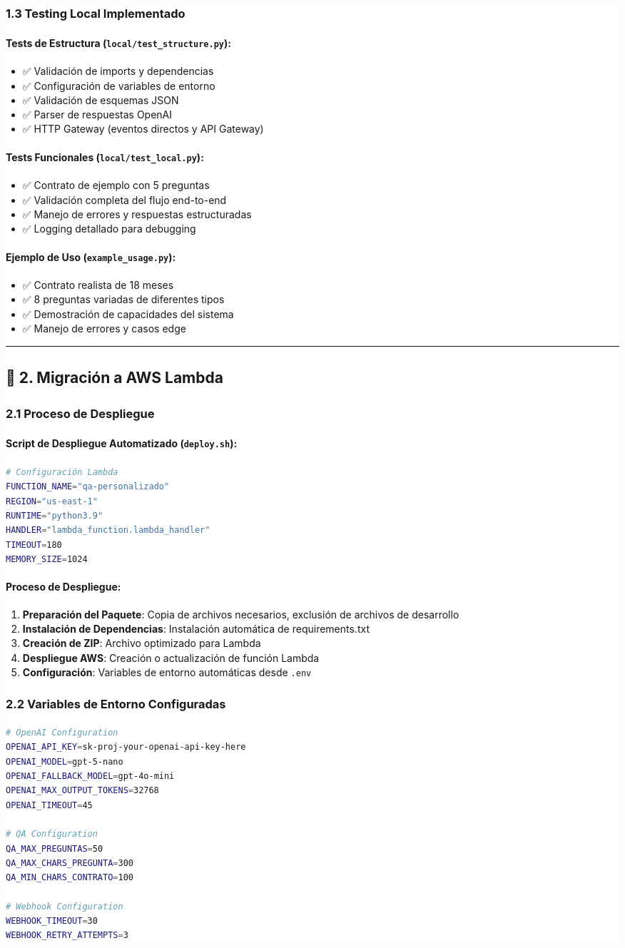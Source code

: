 ### 1.3 Testing Local Implementado

#### **Tests de Estructura** (`local/test_structure.py`):
- ✅ Validación de imports y dependencias
- ✅ Configuración de variables de entorno
- ✅ Validación de esquemas JSON
- ✅ Parser de respuestas OpenAI
- ✅ HTTP Gateway (eventos directos y API Gateway)

#### **Tests Funcionales** (`local/test_local.py`):
- ✅ Contrato de ejemplo con 5 preguntas
- ✅ Validación completa del flujo end-to-end
- ✅ Manejo de errores y respuestas estructuradas
- ✅ Logging detallado para debugging

#### **Ejemplo de Uso** (`example_usage.py`):
- ✅ Contrato realista de 18 meses
- ✅ 8 preguntas variadas de diferentes tipos
- ✅ Demostración de capacidades del sistema
- ✅ Manejo de errores y casos edge

---

## 🚀 2. Migración a AWS Lambda

### 2.1 Proceso de Despliegue

#### **Script de Despliegue Automatizado** (`deploy.sh`):
```bash
# Configuración Lambda
FUNCTION_NAME="qa-personalizado"
REGION="us-east-1"
RUNTIME="python3.9"
HANDLER="lambda_function.lambda_handler"
TIMEOUT=180
MEMORY_SIZE=1024
```

#### **Proceso de Despliegue:**
1. **Preparación del Paquete**: Copia de archivos necesarios, exclusión de archivos de desarrollo
2. **Instalación de Dependencias**: Instalación automática de requirements.txt
3. **Creación de ZIP**: Archivo optimizado para Lambda
4. **Despliegue AWS**: Creación o actualización de función Lambda
5. **Configuración**: Variables de entorno automáticas desde `.env`

### 2.2 Variables de Entorno Configuradas

```bash
# OpenAI Configuration
OPENAI_API_KEY=sk-proj-your-openai-api-key-here
OPENAI_MODEL=gpt-5-nano
OPENAI_FALLBACK_MODEL=gpt-4o-mini
OPENAI_MAX_OUTPUT_TOKENS=32768
OPENAI_TIMEOUT=45

# QA Configuration
QA_MAX_PREGUNTAS=50
QA_MAX_CHARS_PREGUNTA=300
QA_MIN_CHARS_CONTRATO=100

# Webhook Configuration
WEBHOOK_TIMEOUT=30
WEBHOOK_RETRY_ATTEMPTS=3
```